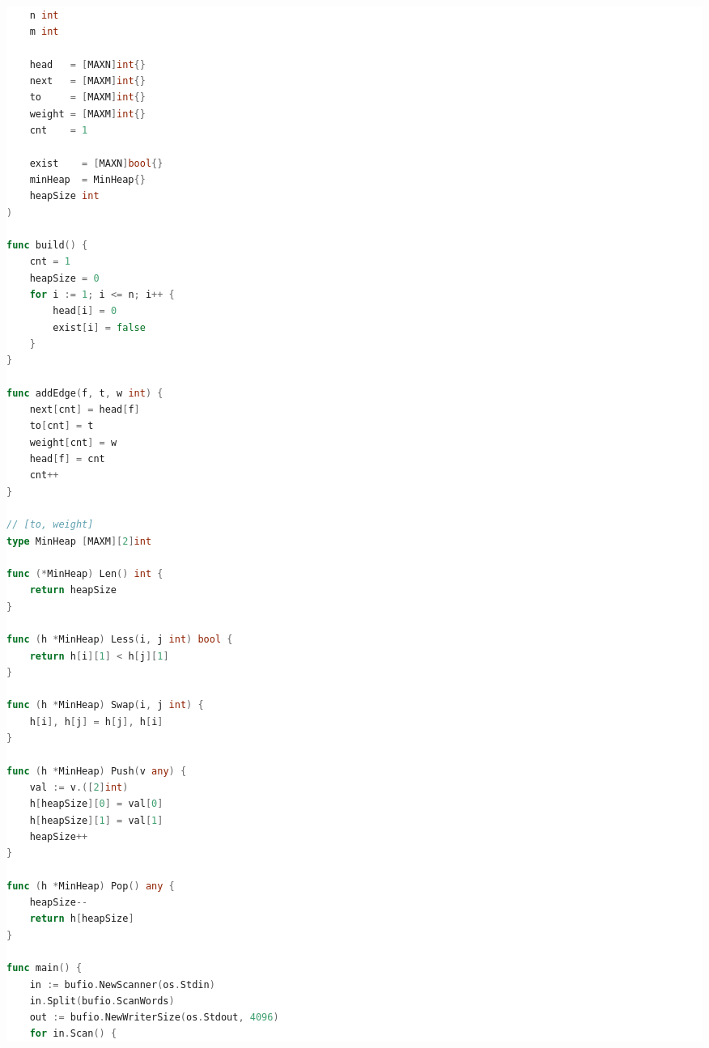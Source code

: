 ```go
	n int
	m int

	head   = [MAXN]int{}
	next   = [MAXM]int{}
	to     = [MAXM]int{}
	weight = [MAXM]int{}
	cnt    = 1

	exist    = [MAXN]bool{}
	minHeap  = MinHeap{}
	heapSize int
)

func build() {
	cnt = 1
	heapSize = 0
	for i := 1; i <= n; i++ {
		head[i] = 0
		exist[i] = false
	}
}

func addEdge(f, t, w int) {
	next[cnt] = head[f]
	to[cnt] = t
	weight[cnt] = w
	head[f] = cnt
	cnt++
}

// [to, weight]
type MinHeap [MAXM][2]int

func (*MinHeap) Len() int {
	return heapSize
}

func (h *MinHeap) Less(i, j int) bool {
	return h[i][1] < h[j][1]
}

func (h *MinHeap) Swap(i, j int) {
	h[i], h[j] = h[j], h[i]
}

func (h *MinHeap) Push(v any) {
	val := v.([2]int)
	h[heapSize][0] = val[0]
	h[heapSize][1] = val[1]
	heapSize++
}

func (h *MinHeap) Pop() any {
	heapSize--
	return h[heapSize]
}

func main() {
	in := bufio.NewScanner(os.Stdin)
	in.Split(bufio.ScanWords)
	out := bufio.NewWriterSize(os.Stdout, 4096)
	for in.Scan() {
```